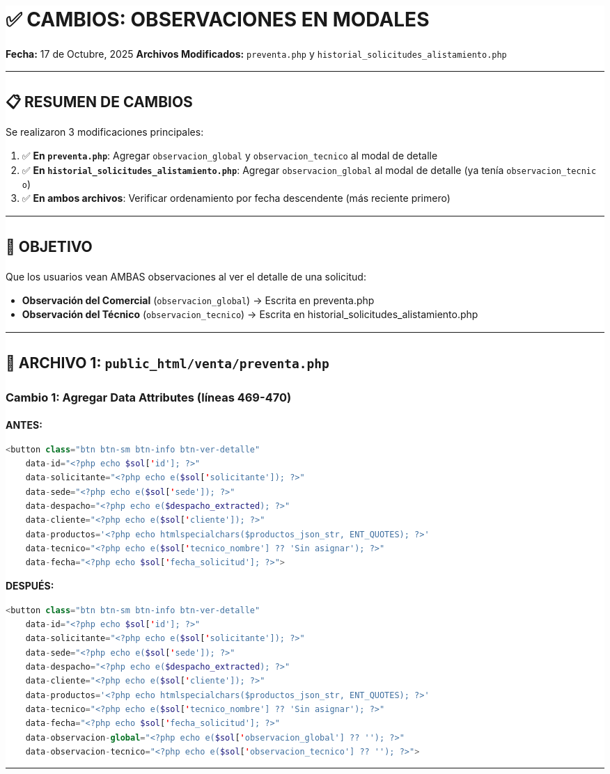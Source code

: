 # ✅ CAMBIOS: OBSERVACIONES EN MODALES
**Fecha:** 17 de Octubre, 2025
**Archivos Modificados:** `preventa.php` y `historial_solicitudes_alistamiento.php`

---

## 📋 RESUMEN DE CAMBIOS

Se realizaron 3 modificaciones principales:

1. ✅ **En `preventa.php`**: Agregar `observacion_global` y `observacion_tecnico` al modal de detalle
2. ✅ **En `historial_solicitudes_alistamiento.php`**: Agregar `observacion_global` al modal de detalle (ya tenía `observacion_tecnico`)
3. ✅ **En ambos archivos**: Verificar ordenamiento por fecha descendente (más reciente primero)

---

## 🎯 OBJETIVO

Que los usuarios vean AMBAS observaciones al ver el detalle de una solicitud:
- **Observación del Comercial** (`observacion_global`) → Escrita en preventa.php
- **Observación del Técnico** (`observacion_tecnico`) → Escrita en historial_solicitudes_alistamiento.php

---

## 📄 ARCHIVO 1: `public_html/venta/preventa.php`

### Cambio 1: Agregar Data Attributes (líneas 469-470)

**ANTES:**
```php
<button class="btn btn-sm btn-info btn-ver-detalle"
    data-id="<?php echo $sol['id']; ?>"
    data-solicitante="<?php echo e($sol['solicitante']); ?>"
    data-sede="<?php echo e($sol['sede']); ?>"
    data-despacho="<?php echo e($despacho_extracted); ?>"
    data-cliente="<?php echo e($sol['cliente']); ?>"
    data-productos='<?php echo htmlspecialchars($productos_json_str, ENT_QUOTES); ?>'
    data-tecnico="<?php echo e($sol['tecnico_nombre'] ?? 'Sin asignar'); ?>"
    data-fecha="<?php echo $sol['fecha_solicitud']; ?>">
```

**DESPUÉS:**
```php
<button class="btn btn-sm btn-info btn-ver-detalle"
    data-id="<?php echo $sol['id']; ?>"
    data-solicitante="<?php echo e($sol['solicitante']); ?>"
    data-sede="<?php echo e($sol['sede']); ?>"
    data-despacho="<?php echo e($despacho_extracted); ?>"
    data-cliente="<?php echo e($sol['cliente']); ?>"
    data-productos='<?php echo htmlspecialchars($productos_json_str, ENT_QUOTES); ?>'
    data-tecnico="<?php echo e($sol['tecnico_nombre'] ?? 'Sin asignar'); ?>"
    data-fecha="<?php echo $sol['fecha_solicitud']; ?>"
    data-observacion-global="<?php echo e($sol['observacion_global'] ?? ''); ?>"
    data-observacion-tecnico="<?php echo e($sol['observacion_tecnico'] ?? ''); ?>">
```

---